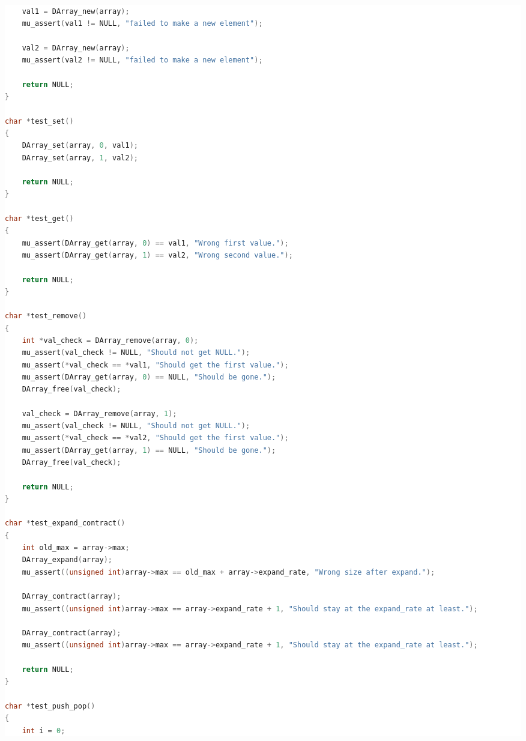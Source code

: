```c
    val1 = DArray_new(array);
    mu_assert(val1 != NULL, "failed to make a new element");

    val2 = DArray_new(array);
    mu_assert(val2 != NULL, "failed to make a new element");

    return NULL;
}

char *test_set()
{
    DArray_set(array, 0, val1);
    DArray_set(array, 1, val2);

    return NULL;
}

char *test_get()
{
    mu_assert(DArray_get(array, 0) == val1, "Wrong first value.");
    mu_assert(DArray_get(array, 1) == val2, "Wrong second value.");

    return NULL;
}

char *test_remove()
{
    int *val_check = DArray_remove(array, 0);
    mu_assert(val_check != NULL, "Should not get NULL.");
    mu_assert(*val_check == *val1, "Should get the first value.");
    mu_assert(DArray_get(array, 0) == NULL, "Should be gone.");
    DArray_free(val_check);

    val_check = DArray_remove(array, 1);
    mu_assert(val_check != NULL, "Should not get NULL.");
    mu_assert(*val_check == *val2, "Should get the first value.");
    mu_assert(DArray_get(array, 1) == NULL, "Should be gone.");
    DArray_free(val_check);

    return NULL;
}

char *test_expand_contract()
{
    int old_max = array->max;
    DArray_expand(array);
    mu_assert((unsigned int)array->max == old_max + array->expand_rate, "Wrong size after expand.");

    DArray_contract(array);
    mu_assert((unsigned int)array->max == array->expand_rate + 1, "Should stay at the expand_rate at least.");

    DArray_contract(array);
    mu_assert((unsigned int)array->max == array->expand_rate + 1, "Should stay at the expand_rate at least.");

    return NULL;
}

char *test_push_pop()
{
    int i = 0;
```